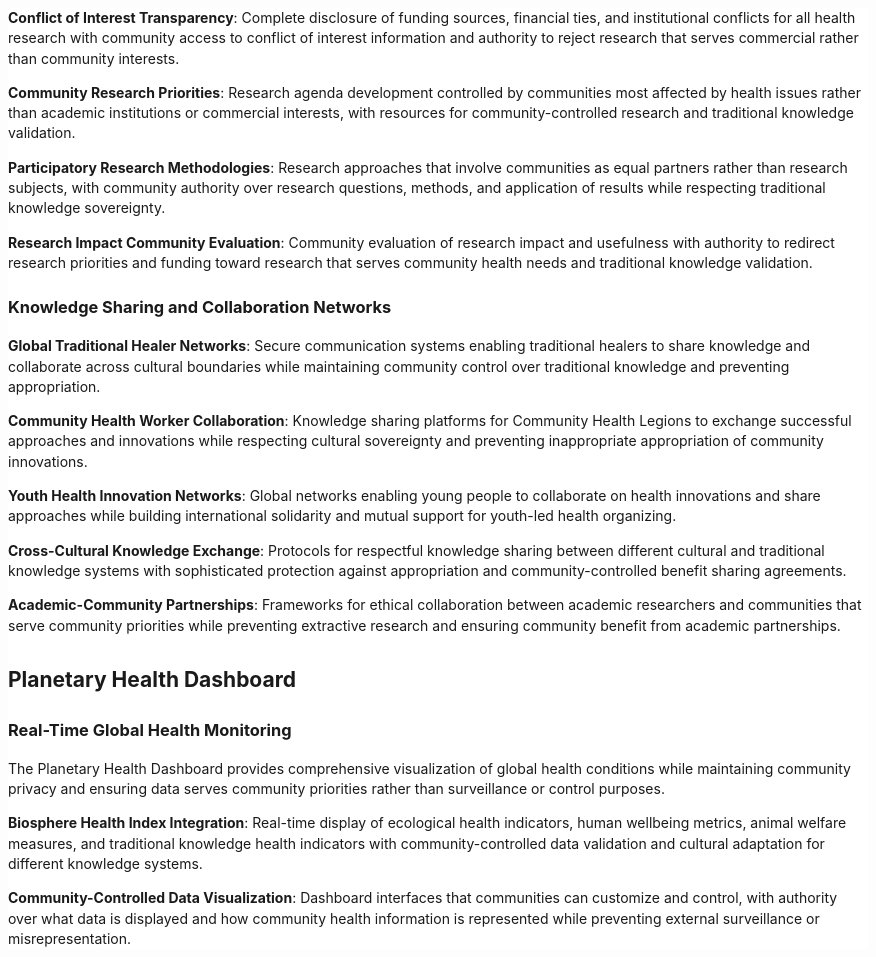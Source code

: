 **Conflict of Interest Transparency**: Complete disclosure of funding sources, financial ties, and institutional conflicts for all health research with community access to conflict of interest information and authority to reject research that serves commercial rather than community interests.

**Community Research Priorities**: Research agenda development controlled by communities most affected by health issues rather than academic institutions or commercial interests, with resources for community-controlled research and traditional knowledge validation.

**Participatory Research Methodologies**: Research approaches that involve communities as equal partners rather than research subjects, with community authority over research questions, methods, and application of results while respecting traditional knowledge sovereignty.

**Research Impact Community Evaluation**: Community evaluation of research impact and usefulness with authority to redirect research priorities and funding toward research that serves community health needs and traditional knowledge validation.

### Knowledge Sharing and Collaboration Networks

**Global Traditional Healer Networks**: Secure communication systems enabling traditional healers to share knowledge and collaborate across cultural boundaries while maintaining community control over traditional knowledge and preventing appropriation.

**Community Health Worker Collaboration**: Knowledge sharing platforms for Community Health Legions to exchange successful approaches and innovations while respecting cultural sovereignty and preventing inappropriate appropriation of community innovations.

**Youth Health Innovation Networks**: Global networks enabling young people to collaborate on health innovations and share approaches while building international solidarity and mutual support for youth-led health organizing.

**Cross-Cultural Knowledge Exchange**: Protocols for respectful knowledge sharing between different cultural and traditional knowledge systems with sophisticated protection against appropriation and community-controlled benefit sharing agreements.

**Academic-Community Partnerships**: Frameworks for ethical collaboration between academic researchers and communities that serve community priorities while preventing extractive research and ensuring community benefit from academic partnerships.

## <a id="planetary-health-dashboard"></a>Planetary Health Dashboard

### Real-Time Global Health Monitoring

The Planetary Health Dashboard provides comprehensive visualization of global health conditions while maintaining community privacy and ensuring data serves community priorities rather than surveillance or control purposes.

**Biosphere Health Index Integration**: Real-time display of ecological health indicators, human wellbeing metrics, animal welfare measures, and traditional knowledge health indicators with community-controlled data validation and cultural adaptation for different knowledge systems.

**Community-Controlled Data Visualization**: Dashboard interfaces that communities can customize and control, with authority over what data is displayed and how community health information is represented while preventing external surveillance or misrepresentation.
